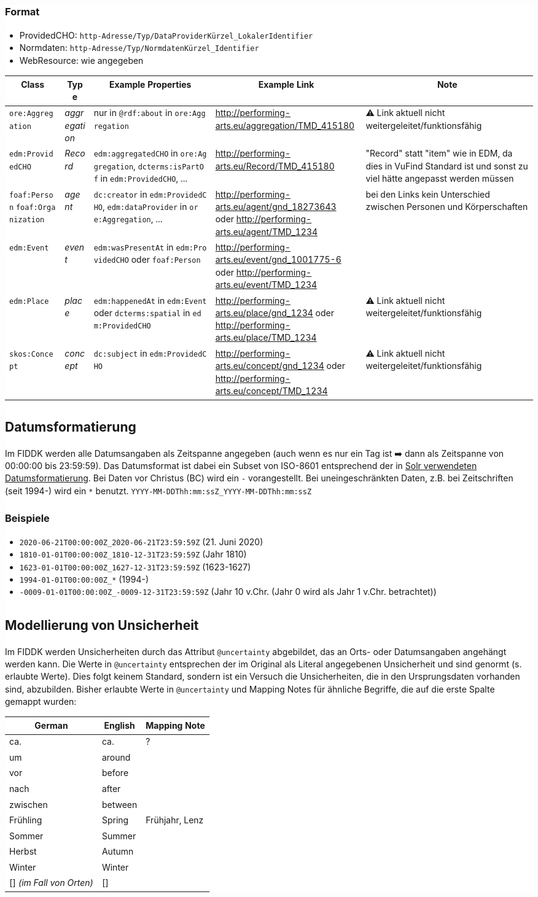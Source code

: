 ### Format
- ProvidedCHO: `http-Adresse/Typ/DataProviderKürzel_LokalerIdentifier`
- Normdaten: `http-Adresse/Typ/NormdatenKürzel_Identifier`
- WebResource: wie angegeben

Class | Type | Example Properties | Example Link | Note
-----|-----|-----|-----|-----
`ore:Aggregation` | *aggregation* | nur in `@rdf:about` in `ore:Aggregation`| http://performing-arts.eu/aggregation/TMD_415180 | :warning: Link aktuell nicht weitergeleitet/funktionsfähig
`edm:ProvidedCHO` | *Record* | `edm:aggregatedCHO` in `ore:Aggregation`, `dcterms:isPartOf` in `edm:ProvidedCHO`, ... | http://performing-arts.eu/Record/TMD_415180 | "Record" statt "item" wie in EDM, da dies in VuFind Standard ist und sonst zu viel hätte angepasst werden müssen
`foaf:Person` `foaf:Organization` | *agent* | `dc:creator` in `edm:ProvidedCHO`, `edm:dataProvider` in `ore:Aggregation`, ... | http://performing-arts.eu/agent/gnd_18273643 oder http://performing-arts.eu/agent/TMD_1234 | bei den Links kein Unterschied zwischen Personen und Körperschaften
`edm:Event` | *event* | `edm:wasPresentAt` in `edm:ProvidedCHO` oder `foaf:Person` | http://performing-arts.eu/event/gnd_1001775-6 oder http://performing-arts.eu/event/TMD_1234 |
`edm:Place` | *place* | `edm:happenedAt` in `edm:Event` oder `dcterms:spatial` in `edm:ProvidedCHO` | http://performing-arts.eu/place/gnd_1234 oder http://performing-arts.eu/place/TMD_1234 | :warning: Link aktuell nicht weitergeleitet/funktionsfähig
`skos:Concept` | *concept* | `dc:subject` in `edm:ProvidedCHO` | http://performing-arts.eu/concept/gnd_1234 oder http://performing-arts.eu/concept/TMD_1234 | :warning: Link aktuell nicht weitergeleitet/funktionsfähig

## Datumsformatierung
Im FIDDK werden alle Datumsangaben als Zeitspanne angegeben (auch wenn es nur ein Tag ist :arrow_right: dann als Zeitspanne von 00:00:00 bis 23:59:59). Das Datumsformat ist dabei ein Subset von ISO-8601 entsprechend der in [Solr verwendeten Datumsformatierung](https://lucene.apache.org/solr/guide/8_6/working-with-dates.html). Bei Daten vor Christus (BC) wird ein `-` vorangestellt. Bei uneingeschränkten Daten, z.B. bei Zeitschriften (seit 1994-) wird ein `*` benutzt. `YYYY-MM-DDThh:mm:ssZ_YYYY-MM-DDThh:mm:ssZ`

### Beispiele
- `2020-06-21T00:00:00Z_2020-06-21T23:59:59Z` (21. Juni 2020)
- `1810-01-01T00:00:00Z_1810-12-31T23:59:59Z` (Jahr 1810)
- `1623-01-01T00:00:00Z_1627-12-31T23:59:59Z` (1623-1627)
- `1994-01-01T00:00:00Z_*` (1994-)
- `-0009-01-01T00:00:00Z_-0009-12-31T23:59:59Z` (Jahr 10 v.Chr. (Jahr 0 wird als Jahr 1 v.Chr. betrachtet))

## Modellierung von Unsicherheit
Im FIDDK werden Unsicherheiten durch das Attribut `@uncertainty` abgebildet, das an Orts- oder Datumsangaben angehängt werden kann. Die Werte in `@uncertainty` entsprechen der im Original als Literal angegebenen Unsicherheit und sind genormt (s. erlaubte Werte). Dies folgt keinem Standard, sondern ist ein Versuch die Unsicherheiten, die in den Ursprungsdaten vorhanden sind, abzubilden. Bisher erlaubte Werte in `@uncertainty` und Mapping Notes für ähnliche Begriffe, die auf die erste Spalte gemappt wurden:

German | English | Mapping Note
----|----|----|
ca. | ca. | ?
um | around
vor | before
nach | after
zwischen | between
Frühling | Spring | Frühjahr, Lenz
Sommer | Summer
Herbst | Autumn
Winter | Winter
[] _(im Fall von Orten)_ | []
